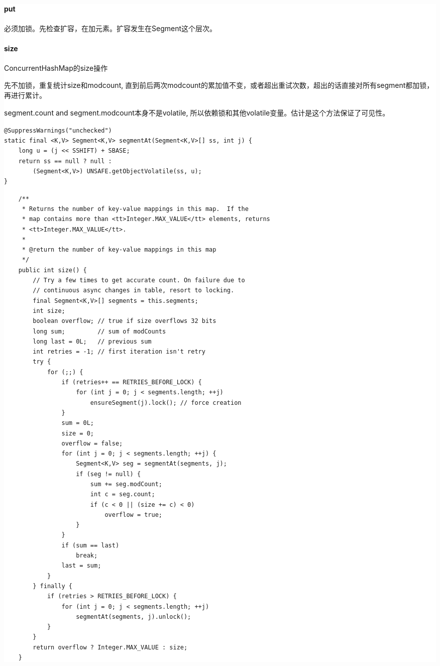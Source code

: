 #### put
必须加锁。先检查扩容，在加元素。扩容发生在Segment这个层次。

#### size
ConcurrentHashMap的size操作

先不加锁，重复统计size和modcount, 直到前后两次modcount的累加值不变，或者超出重试次数，超出的话直接对所有segment都加锁，再进行累计。

segment.count and segment.modcount本身不是volatile, 所以依赖锁和其他volatile变量。估计是这个方法保证了可见性。

    @SuppressWarnings("unchecked")
    static final <K,V> Segment<K,V> segmentAt(Segment<K,V>[] ss, int j) {
        long u = (j << SSHIFT) + SBASE;
        return ss == null ? null :
            (Segment<K,V>) UNSAFE.getObjectVolatile(ss, u);
    }

```
    /**
     * Returns the number of key-value mappings in this map.  If the
     * map contains more than <tt>Integer.MAX_VALUE</tt> elements, returns
     * <tt>Integer.MAX_VALUE</tt>.
     *
     * @return the number of key-value mappings in this map
     */
    public int size() {
        // Try a few times to get accurate count. On failure due to
        // continuous async changes in table, resort to locking.
        final Segment<K,V>[] segments = this.segments;
        int size;
        boolean overflow; // true if size overflows 32 bits
        long sum;         // sum of modCounts
        long last = 0L;   // previous sum
        int retries = -1; // first iteration isn't retry
        try {
            for (;;) {
                if (retries++ == RETRIES_BEFORE_LOCK) {
                    for (int j = 0; j < segments.length; ++j)
                        ensureSegment(j).lock(); // force creation
                }
                sum = 0L;
                size = 0;
                overflow = false;
                for (int j = 0; j < segments.length; ++j) {
                    Segment<K,V> seg = segmentAt(segments, j);
                    if (seg != null) {
                        sum += seg.modCount;
                        int c = seg.count;
                        if (c < 0 || (size += c) < 0)
                            overflow = true;
                    }
                }
                if (sum == last)
                    break;
                last = sum;
            }
        } finally {
            if (retries > RETRIES_BEFORE_LOCK) {
                for (int j = 0; j < segments.length; ++j)
                    segmentAt(segments, j).unlock();
            }
        }
        return overflow ? Integer.MAX_VALUE : size;
    }
```